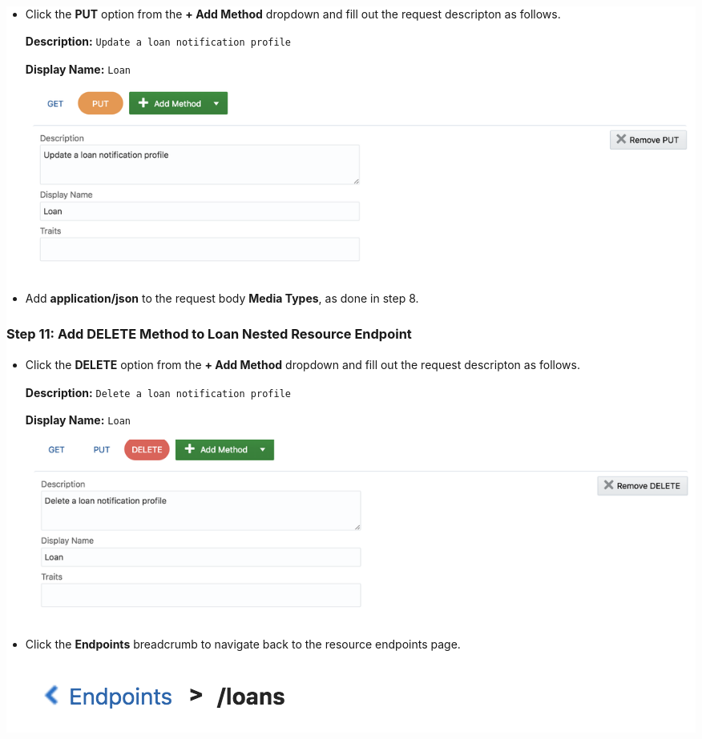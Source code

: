 - Click the **PUT** option from the **+ Add Method** dropdown and fill out the request descripton as follows.

  **Description:** `Update a loan notification profile`

  **Display Name:** `Loan`

  ![](images/300/300-16.png)

- Add **application/json** to the request body **Media Types**, as done in step 8.

### **Step 11**: Add DELETE Method to Loan Nested Resource Endpoint

- Click the **DELETE** option from the **+ Add Method** dropdown and fill out the request descripton as follows.

  **Description:** `Delete a loan notification profile`

  **Display Name:** `Loan`

  ![](images/300/300-17.png)

- Click the **Endpoints** breadcrumb to navigate back to the resource endpoints page.

  ![breadcrumb](images/300/300-13-endpoints.png)
